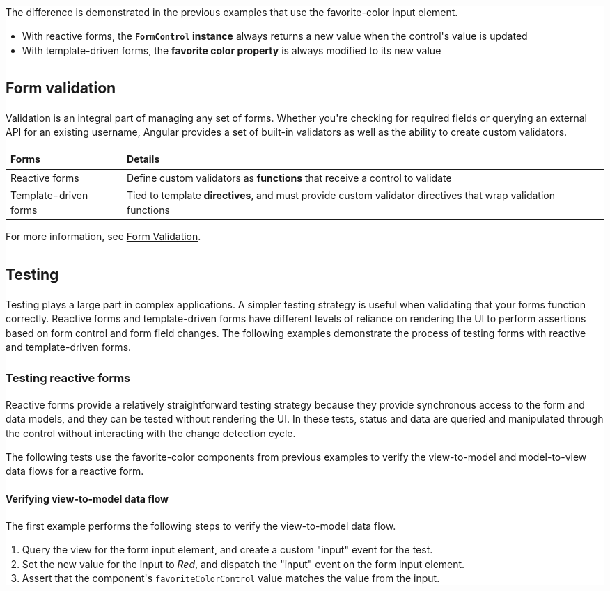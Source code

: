 The difference is demonstrated in the previous examples that use the favorite-color input element.

- With reactive forms, the **`FormControl` instance** always returns a new value when the control's value is updated
- With template-driven forms, the **favorite color property** is always modified to its new value

## Form validation

Validation is an integral part of managing any set of forms.
Whether you're checking for required fields or querying an external API for an existing username, Angular provides a set of built-in validators as well as the ability to create custom validators.

| Forms                 | Details                                                                                                      |
| :-------------------- | :----------------------------------------------------------------------------------------------------------- |
| Reactive forms        | Define custom validators as **functions** that receive a control to validate                                 |
| Template-driven forms | Tied to template **directives**, and must provide custom validator directives that wrap validation functions |

For more information, see [Form Validation](guide/forms/form-validation#validating-input-in-reactive-forms).

## Testing

Testing plays a large part in complex applications.
A simpler testing strategy is useful when validating that your forms function correctly.
Reactive forms and template-driven forms have different levels of reliance on rendering the UI to perform assertions based on form control and form field changes.
The following examples demonstrate the process of testing forms with reactive and template-driven forms.

### Testing reactive forms

Reactive forms provide a relatively straightforward testing strategy because they provide synchronous access to the form and data models, and they can be tested without rendering the UI.
In these tests, status and data are queried and manipulated through the control without interacting with the change detection cycle.

The following tests use the favorite-color components from previous examples to verify the view-to-model and model-to-view data flows for a reactive form.



#### Verifying view-to-model data flow

The first example performs the following steps to verify the view-to-model data flow.

1. Query the view for the form input element, and create a custom "input" event for the test.
1. Set the new value for the input to _Red_, and dispatch the "input" event on the form input element.
1. Assert that the component's `favoriteColorControl` value matches the value from the input.

<docs-code header="Favorite color test - view to model" path="adev/src/content/examples/forms-overview/src/app/reactive/favorite-color/favorite-color.component.spec.ts" visibleRegion="view-to-model"/>
